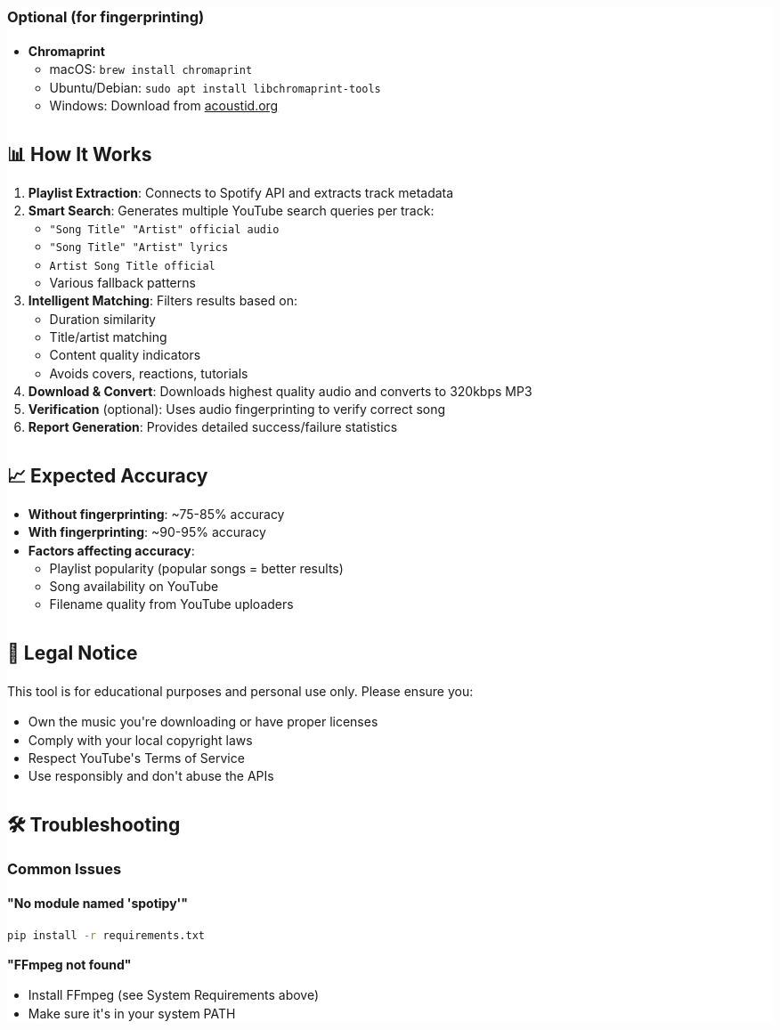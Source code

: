 ### Optional (for fingerprinting)
- **Chromaprint**
  - macOS: `brew install chromaprint`
  - Ubuntu/Debian: `sudo apt install libchromaprint-tools`
  - Windows: Download from [acoustid.org](https://acoustid.org/chromaprint)

## 📊 How It Works

1. **Playlist Extraction**: Connects to Spotify API and extracts track metadata
2. **Smart Search**: Generates multiple YouTube search queries per track:
   - `"Song Title" "Artist" official audio`
   - `"Song Title" "Artist" lyrics`
   - `Artist Song Title official`
   - Various fallback patterns
3. **Intelligent Matching**: Filters results based on:
   - Duration similarity
   - Title/artist matching
   - Content quality indicators
   - Avoids covers, reactions, tutorials
4. **Download & Convert**: Downloads highest quality audio and converts to 320kbps MP3
5. **Verification** (optional): Uses audio fingerprinting to verify correct song
6. **Report Generation**: Provides detailed success/failure statistics

## 📈 Expected Accuracy

- **Without fingerprinting**: ~75-85% accuracy
- **With fingerprinting**: ~90-95% accuracy
- **Factors affecting accuracy**:
  - Playlist popularity (popular songs = better results)
  - Song availability on YouTube
  - Filename quality from YouTube uploaders

## 🚨 Legal Notice

This tool is for educational purposes and personal use only. Please ensure you:
- Own the music you're downloading or have proper licenses
- Comply with your local copyright laws
- Respect YouTube's Terms of Service
- Use responsibly and don't abuse the APIs

## 🛠️ Troubleshooting

### Common Issues

**"No module named 'spotipy'"**
```bash
pip install -r requirements.txt
```

**"FFmpeg not found"**
- Install FFmpeg (see System Requirements above)
- Make sure it's in your system PATH
